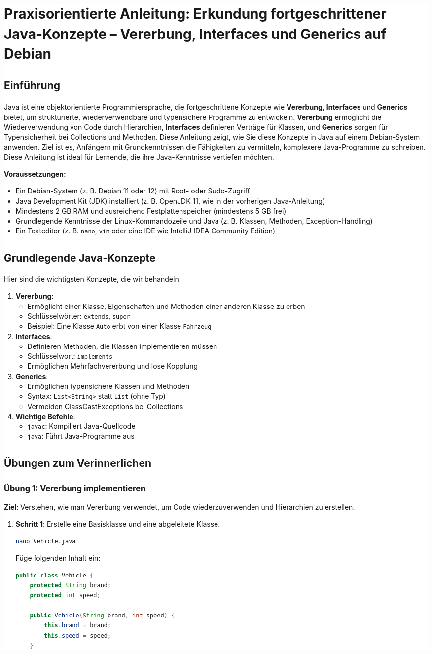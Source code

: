 # Praxisorientierte Anleitung: Erkundung fortgeschrittener Java-Konzepte – Vererbung, Interfaces und Generics auf Debian

## Einführung
Java ist eine objektorientierte Programmiersprache, die fortgeschrittene Konzepte wie **Vererbung**, **Interfaces** und **Generics** bietet, um strukturierte, wiederverwendbare und typensichere Programme zu entwickeln. **Vererbung** ermöglicht die Wiederverwendung von Code durch Hierarchien, **Interfaces** definieren Verträge für Klassen, und **Generics** sorgen für Typensicherheit bei Collections und Methoden. Diese Anleitung zeigt, wie Sie diese Konzepte in Java auf einem Debian-System anwenden. Ziel ist es, Anfängern mit Grundkenntnissen die Fähigkeiten zu vermitteln, komplexere Java-Programme zu schreiben. Diese Anleitung ist ideal für Lernende, die ihre Java-Kenntnisse vertiefen möchten.

**Voraussetzungen:**
- Ein Debian-System (z. B. Debian 11 oder 12) mit Root- oder Sudo-Zugriff
- Java Development Kit (JDK) installiert (z. B. OpenJDK 11, wie in der vorherigen Java-Anleitung)
- Mindestens 2 GB RAM und ausreichend Festplattenspeicher (mindestens 5 GB frei)
- Grundlegende Kenntnisse der Linux-Kommandozeile und Java (z. B. Klassen, Methoden, Exception-Handling)
- Ein Texteditor (z. B. `nano`, `vim` oder eine IDE wie IntelliJ IDEA Community Edition)

## Grundlegende Java-Konzepte
Hier sind die wichtigsten Konzepte, die wir behandeln:

1. **Vererbung**:
   - Ermöglicht einer Klasse, Eigenschaften und Methoden einer anderen Klasse zu erben
   - Schlüsselwörter: `extends`, `super`
   - Beispiel: Eine Klasse `Auto` erbt von einer Klasse `Fahrzeug`
2. **Interfaces**:
   - Definieren Methoden, die Klassen implementieren müssen
   - Schlüsselwort: `implements`
   - Ermöglichen Mehrfachvererbung und lose Kopplung
3. **Generics**:
   - Ermöglichen typensichere Klassen und Methoden
   - Syntax: `List<String>` statt `List` (ohne Typ)
   - Vermeiden ClassCastExceptions bei Collections
4. **Wichtige Befehle**:
   - `javac`: Kompiliert Java-Quellcode
   - `java`: Führt Java-Programme aus

## Übungen zum Verinnerlichen

### Übung 1: Vererbung implementieren
**Ziel**: Verstehen, wie man Vererbung verwendet, um Code wiederzuverwenden und Hierarchien zu erstellen.

1. **Schritt 1**: Erstelle eine Basisklasse und eine abgeleitete Klasse.
   ```bash
   nano Vehicle.java
   ```
   Füge folgenden Inhalt ein:
   ```java
   public class Vehicle {
       protected String brand;
       protected int speed;

       public Vehicle(String brand, int speed) {
           this.brand = brand;
           this.speed = speed;
       }

   ```